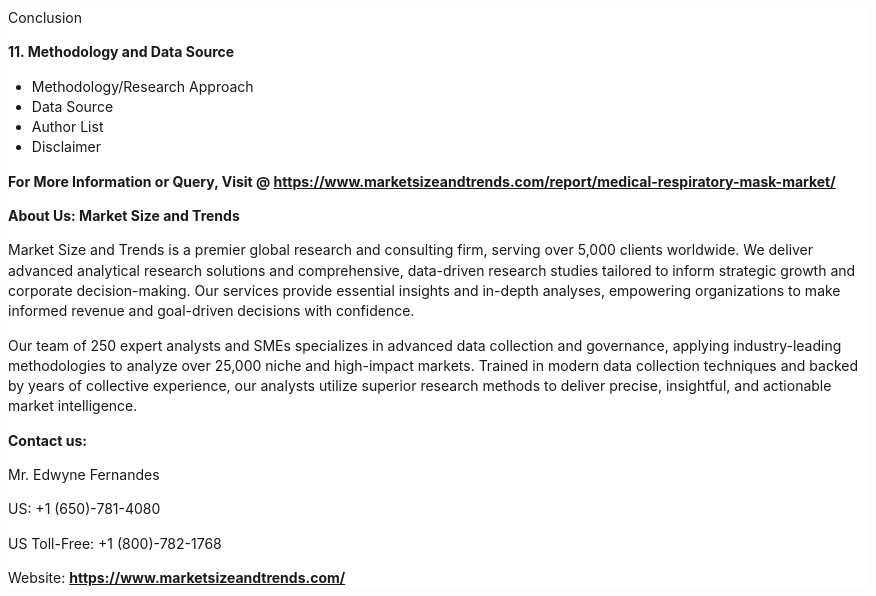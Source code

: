 Conclusion</strong></p><p><strong>11. Methodology and Data Source</strong></p><ul><li>Methodology/Research Approach</li><li>Data Source</li><li>Author List</li><li>Disclaimer</li></ul></p><p><strong>For More Information or Query, Visit @ <a href="https://www.marketsizeandtrends.com/report/medical-respiratory-mask-market/">https://www.marketsizeandtrends.com/report/medical-respiratory-mask-market/</a></strong></p><p><strong>About Us: Market Size and Trends</strong></p><p>Market Size and Trends is a premier global research and consulting firm, serving over 5,000 clients worldwide. We deliver advanced analytical research solutions and comprehensive, data-driven research studies tailored to inform strategic growth and corporate decision-making. Our services provide essential insights and in-depth analyses, empowering organizations to make informed revenue and goal-driven decisions with confidence.</p><p>Our team of 250 expert analysts and SMEs specializes in advanced data collection and governance, applying industry-leading methodologies to analyze over 25,000 niche and high-impact markets. Trained in modern data collection techniques and backed by years of collective experience, our analysts utilize superior research methods to deliver precise, insightful, and actionable market intelligence.</p><p><strong>Contact us:</strong></p><p>Mr. Edwyne Fernandes</p><p>US: +1 (650)-781-4080</p><p>US Toll-Free: +1 (800)-782-1768</p><p>Website: <strong><a href="https://www.marketsizeandtrends.com/">https://www.marketsizeandtrends.com/</a></strong></p>
